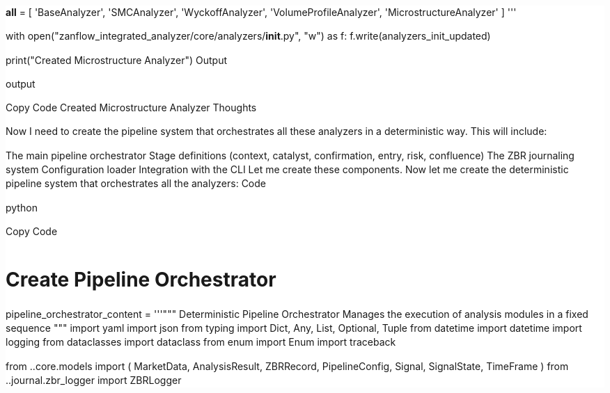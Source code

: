 __all__ = [
    'BaseAnalyzer',
    'SMCAnalyzer', 
    'WyckoffAnalyzer',
    'VolumeProfileAnalyzer',
    'MicrostructureAnalyzer'
]
'''

with open("zanflow_integrated_analyzer/core/analyzers/__init__.py", "w") as f:
    f.write(analyzers_init_updated)

print("Created Microstructure Analyzer")
Output

output

Copy Code
Created Microstructure Analyzer
Thoughts

Now I need to create the pipeline system that orchestrates all these analyzers in a deterministic way. This will include:

The main pipeline orchestrator
Stage definitions (context, catalyst, confirmation, entry, risk, confluence)
The ZBR journaling system
Configuration loader
Integration with the CLI
Let me create these components.
Now let me create the deterministic pipeline system that orchestrates all the analyzers:
Code

python

Copy Code
# Create Pipeline Orchestrator
pipeline_orchestrator_content = '''"""
Deterministic Pipeline Orchestrator
Manages the execution of analysis modules in a fixed sequence
"""
import yaml
import json
from typing import Dict, Any, List, Optional, Tuple
from datetime import datetime
import logging
from dataclasses import dataclass
from enum import Enum
import traceback

from ..core.models import (
    MarketData, AnalysisResult, ZBRRecord, PipelineConfig,
    Signal, SignalState, TimeFrame
)
from ..journal.zbr_logger import ZBRLogger

